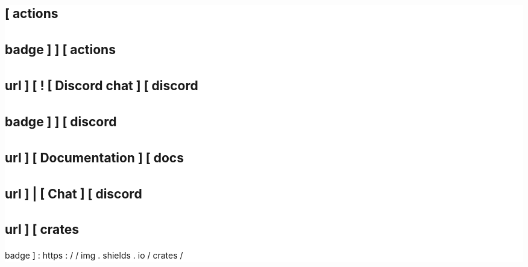 [
actions
-
badge
]
]
[
actions
-
url
]
[
!
[
Discord
chat
]
[
discord
-
badge
]
]
[
discord
-
url
]
[
Documentation
]
[
docs
-
url
]
|
[
Chat
]
[
discord
-
url
]
[
crates
-
badge
]
:
https
:
/
/
img
.
shields
.
io
/
crates
/